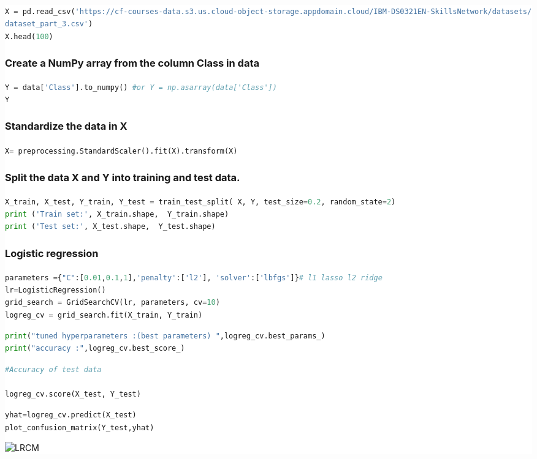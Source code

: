 
```python
X = pd.read_csv('https://cf-courses-data.s3.us.cloud-object-storage.appdomain.cloud/IBM-DS0321EN-SkillsNetwork/datasets/dataset_part_3.csv')
X.head(100)
```

### Create a NumPy array from the column Class in data


```python
Y = data['Class'].to_numpy() #or Y = np.asarray(data['Class'])
Y
```

### Standardize the data in X


```python
X= preprocessing.StandardScaler().fit(X).transform(X)
```

### Split the data X and Y into training and test data.


```python
X_train, X_test, Y_train, Y_test = train_test_split( X, Y, test_size=0.2, random_state=2)
print ('Train set:', X_train.shape,  Y_train.shape)
print ('Test set:', X_test.shape,  Y_test.shape)
```

### Logistic regression


```python
parameters ={"C":[0.01,0.1,1],'penalty':['l2'], 'solver':['lbfgs']}# l1 lasso l2 ridge
lr=LogisticRegression()
grid_search = GridSearchCV(lr, parameters, cv=10)
logreg_cv = grid_search.fit(X_train, Y_train)
```


```python
print("tuned hyperparameters :(best parameters) ",logreg_cv.best_params_)
print("accuracy :",logreg_cv.best_score_)
```


```python
#Accuracy of test data

logreg_cv.score(X_test, Y_test)
```


```python
yhat=logreg_cv.predict(X_test)
plot_confusion_matrix(Y_test,yhat)
```
![LRCM](/img/posts/spacex/output_131_0.png)
